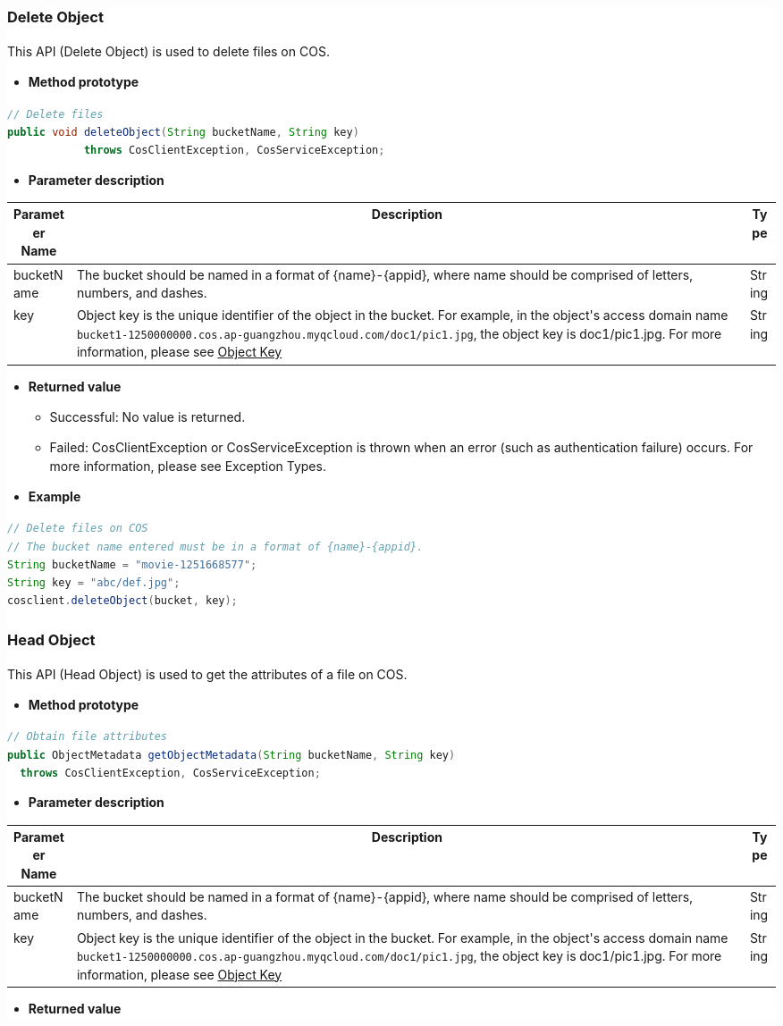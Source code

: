 ### Delete Object

This API (Delete Object) is used to delete files on COS.

- **Method prototype**

```java
// Delete files
public void deleteObject(String bucketName, String key)
            throws CosClientException, CosServiceException;
```

- **Parameter description**

| Parameter Name | Description | Type |
| ---------- | ---------------------------------------- | ------ |
| bucketName | The bucket should be named in a format of {name}-{appid}, where name should be comprised of letters, numbers, and dashes. | String |
| key        | Object key is the unique identifier of the object in the bucket. For example, in the object's access domain name `bucket1-1250000000.cos.ap-guangzhou.myqcloud.com/doc1/pic1.jpg`, the object key is doc1/pic1.jpg. For more information, please see [Object Key](https://intl.cloud.tencent.com/document/product/436/13324)                                     | String |.

- **Returned value**

	- Successful: No value is returned.

	- Failed: CosClientException or CosServiceException is thrown when an error (such as authentication failure) occurs. For more information, please see Exception Types.

- **Example**

```java
// Delete files on COS
// The bucket name entered must be in a format of {name}-{appid}.
String bucketName = "movie-1251668577";
String key = "abc/def.jpg";
cosclient.deleteObject(bucket, key);
```

### Head Object

This API (Head Object) is used to get the attributes of a file on COS.

- **Method prototype**

```java
// Obtain file attributes
public ObjectMetadata getObjectMetadata(String bucketName, String key)
  throws CosClientException, CosServiceException;
```

- **Parameter description**

| Parameter Name | Description | Type |
| ---------- | ---------------------------------------- | ------ |
| bucketName | The bucket should be named in a format of {name}-{appid}, where name should be comprised of letters, numbers, and dashes. | String |
| key        | Object key is the unique identifier of the object in the bucket. For example, in the object's access domain name `bucket1-1250000000.cos.ap-guangzhou.myqcloud.com/doc1/pic1.jpg`, the object key is doc1/pic1.jpg. For more information, please see [Object Key](https://intl.cloud.tencent.com/document/product/436/13324)                                    | String |.

- **Returned value**
